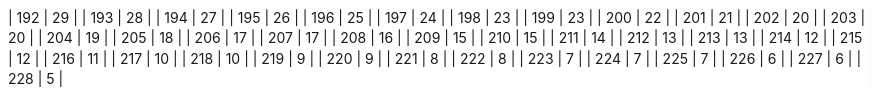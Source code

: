 | 192 |   29 |
| 193 |   28 |
| 194 |   27 |
| 195 |   26 |
| 196 |   25 |
| 197 |   24 |
| 198 |   23 |
| 199 |   23 |
| 200 |   22 |
| 201 |   21 |
| 202 |   20 |
| 203 |   20 |
| 204 |   19 |
| 205 |   18 |
| 206 |   17 |
| 207 |   17 |
| 208 |   16 |
| 209 |   15 |
| 210 |   15 |
| 211 |   14 |
| 212 |   13 |
| 213 |   13 |
| 214 |   12 |
| 215 |   12 |
| 216 |   11 |
| 217 |   10 |
| 218 |   10 |
| 219 |    9 |
| 220 |    9 |
| 221 |    8 |
| 222 |    8 |
| 223 |    7 |
| 224 |    7 |
| 225 |    7 |
| 226 |    6 |
| 227 |    6 |
| 228 |    5 |